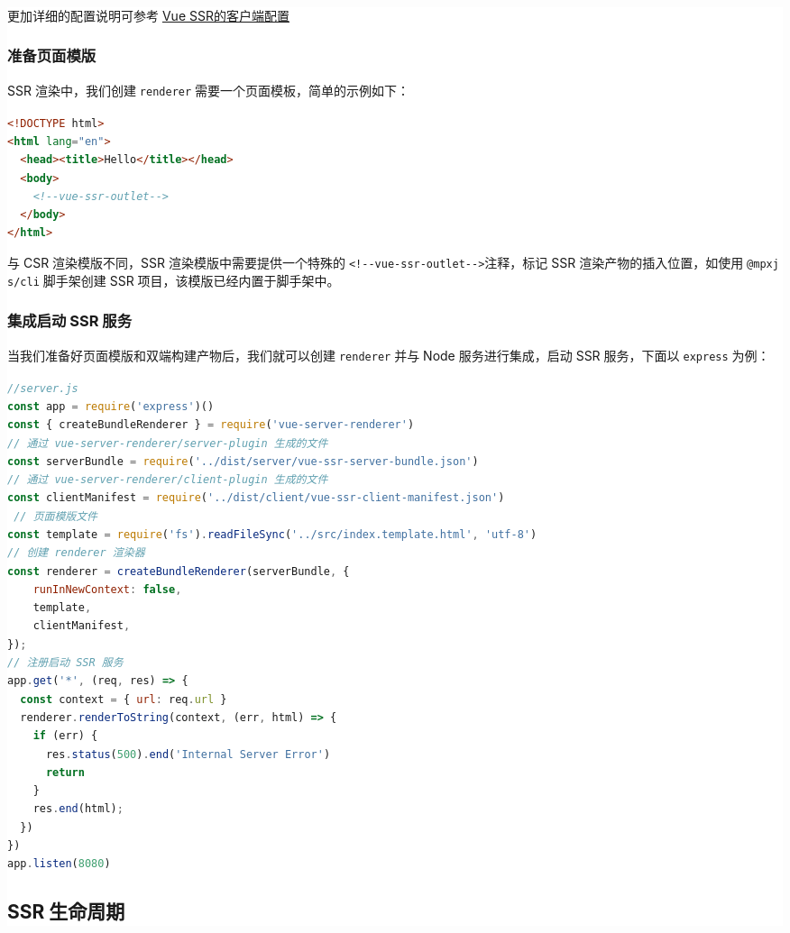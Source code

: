 更加详细的配置说明可参考 [Vue SSR的客户端配置](https://v2.ssr.vuejs.org/guide/build-config.html#client-config)

### 准备页面模版

SSR 渲染中，我们创建 `renderer` 需要一个页面模板，简单的示例如下：

```html
<!DOCTYPE html>
<html lang="en">
  <head><title>Hello</title></head>
  <body>
    <!--vue-ssr-outlet-->
  </body>
</html>
```

与 CSR 渲染模版不同，SSR 渲染模版中需要提供一个特殊的 `<!--vue-ssr-outlet-->`注释，标记 SSR 渲染产物的插入位置，如使用 `@mpxjs/cli` 脚手架创建 SSR 项目，该模版已经内置于脚手架中。

### 集成启动 SSR 服务

当我们准备好页面模版和双端构建产物后，我们就可以创建 `renderer` 并与 Node 服务进行集成，启动 SSR 服务，下面以 `express` 为例：

```js
//server.js
const app = require('express')()
const { createBundleRenderer } = require('vue-server-renderer')
// 通过 vue-server-renderer/server-plugin 生成的文件
const serverBundle = require('../dist/server/vue-ssr-server-bundle.json')
// 通过 vue-server-renderer/client-plugin 生成的文件
const clientManifest = require('../dist/client/vue-ssr-client-manifest.json')
 // 页面模版文件
const template = require('fs').readFileSync('../src/index.template.html', 'utf-8')
// 创建 renderer 渲染器
const renderer = createBundleRenderer(serverBundle, {
    runInNewContext: false,
    template,
    clientManifest,
});
// 注册启动 SSR 服务
app.get('*', (req, res) => {
  const context = { url: req.url }
  renderer.renderToString(context, (err, html) => {
  	if (err) {
  	  res.status(500).end('Internal Server Error')
      return
    }
  	res.end(html);
  })
})
app.listen(8080)
```

## SSR 生命周期
